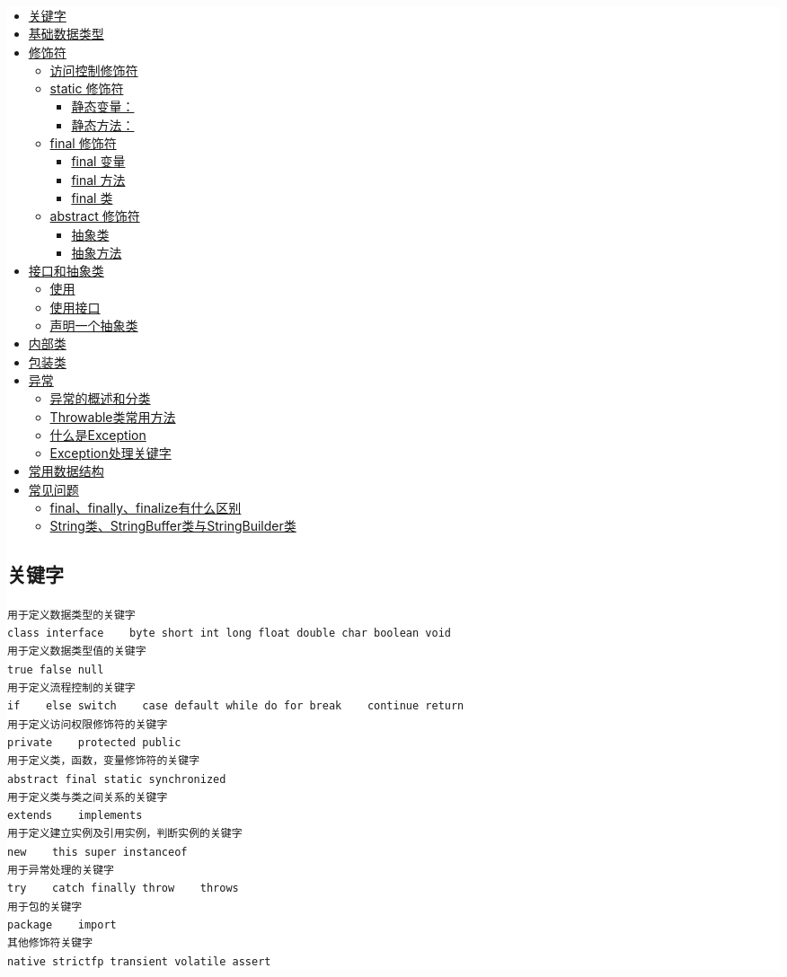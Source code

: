 

* [关键字](#关键字)
* [基础数据类型](#基础数据类型)
* [修饰符](#修饰符)
  * [访问控制修饰符](#访问控制修饰符)
  * [static 修饰符](#static-修饰符)
    * [静态变量：](#静态变量)
    * [静态方法：](#静态方法)
  * [final 修饰符](#final-修饰符)
      * [final 变量](#final-变量)
      * [final 方法](#final-方法)
      * [final 类](#final-类)
  * [abstract 修饰符](#abstract-修饰符)
    * [抽象类](#抽象类)
    * [抽象方法](#抽象方法)
* [接口和抽象类](#接口和抽象类)
  * [使用](#使用)
  * [使用接口](#使用接口)
  * [声明一个抽象类](#声明一个抽象类)
* [内部类](#内部类)
* [包装类](#包装类)
* [异常](#异常)
  * [异常的概述和分类](#异常的概述和分类)
  * [Throwable类常用方法](#throwable类常用方法)
  * [什么是Exception](#什么是exception)
  * [Exception处理关键字](#exception处理关键字)
* [<a href="java%E6%95%B0%E6%8D%AE%E7%BB%93%E6%9E%84\.md">常用数据结构</a>](#常用数据结构)
* [常见问题](#常见问题)
    * [final、finally、finalize有什么区别](#finalfinallyfinalize有什么区别)
    * [String类、StringBuffer类与StringBuilder类](#string类stringbuffer类与stringbuilder类)

## 关键字

~~~
用于定义数据类型的关键字
class interface    byte short int long float double char boolean void               
用于定义数据类型值的关键字
true false null       
用于定义流程控制的关键字
if    else switch    case default while do for break    continue return           
用于定义访问权限修饰符的关键字
private    protected public       
用于定义类，函数，变量修饰符的关键字
abstract final static synchronized   
用于定义类与类之间关系的关键字
extends    implements           
用于定义建立实例及引用实例，判断实例的关键字
new    this super instanceof   
用于异常处理的关键字
try    catch finally throw    throws
用于包的关键字
package    import           
其他修饰符关键字
native strictfp transient volatile assert
~~~
